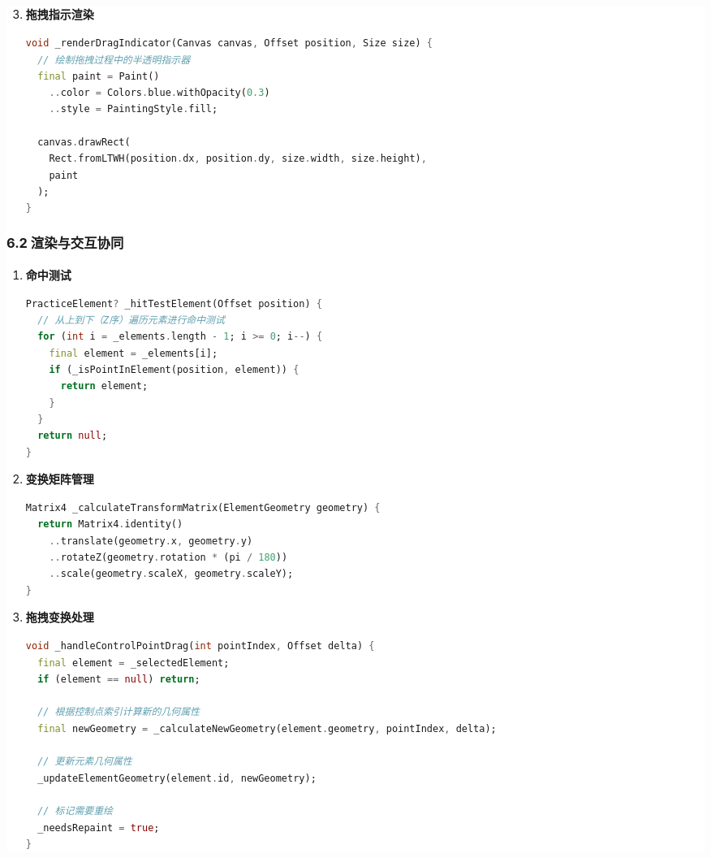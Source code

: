 3. **拖拽指示渲染**

   ```dart
   void _renderDragIndicator(Canvas canvas, Offset position, Size size) {
     // 绘制拖拽过程中的半透明指示器
     final paint = Paint()
       ..color = Colors.blue.withOpacity(0.3)
       ..style = PaintingStyle.fill;
     
     canvas.drawRect(
       Rect.fromLTWH(position.dx, position.dy, size.width, size.height),
       paint
     );
   }
   ```

### 6.2 渲染与交互协同

1. **命中测试**

   ```dart
   PracticeElement? _hitTestElement(Offset position) {
     // 从上到下（Z序）遍历元素进行命中测试
     for (int i = _elements.length - 1; i >= 0; i--) {
       final element = _elements[i];
       if (_isPointInElement(position, element)) {
         return element;
       }
     }
     return null;
   }
   ```

2. **变换矩阵管理**

   ```dart
   Matrix4 _calculateTransformMatrix(ElementGeometry geometry) {
     return Matrix4.identity()
       ..translate(geometry.x, geometry.y)
       ..rotateZ(geometry.rotation * (pi / 180))
       ..scale(geometry.scaleX, geometry.scaleY);
   }
   ```

3. **拖拽变换处理**

   ```dart
   void _handleControlPointDrag(int pointIndex, Offset delta) {
     final element = _selectedElement;
     if (element == null) return;
     
     // 根据控制点索引计算新的几何属性
     final newGeometry = _calculateNewGeometry(element.geometry, pointIndex, delta);
     
     // 更新元素几何属性
     _updateElementGeometry(element.id, newGeometry);
     
     // 标记需要重绘
     _needsRepaint = true;
   }
   ```
